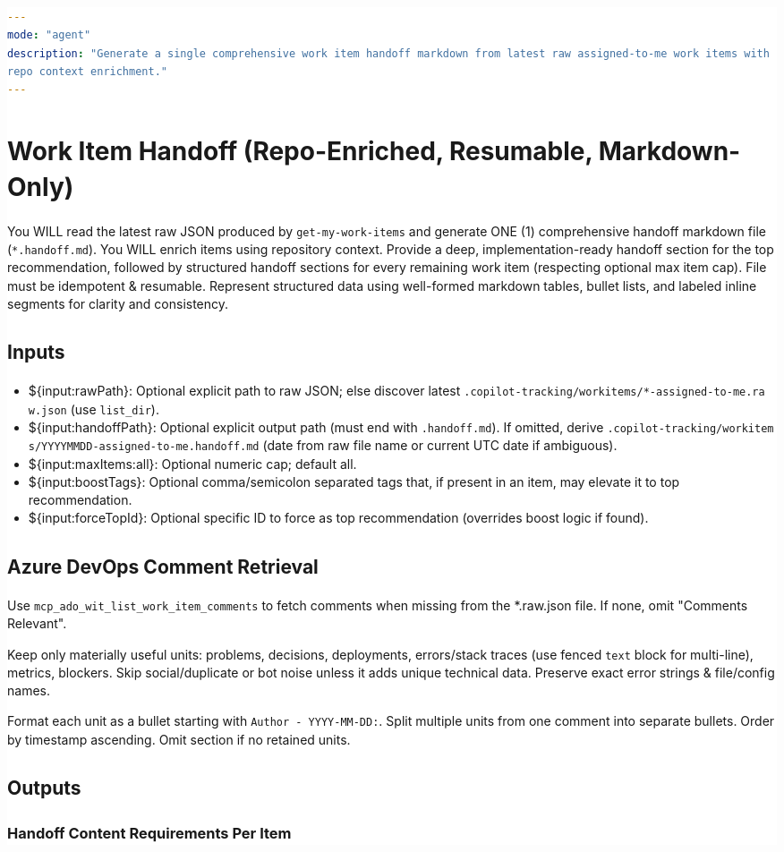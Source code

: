 ```yaml
---
mode: "agent"
description: "Generate a single comprehensive work item handoff markdown from latest raw assigned-to-me work items with repo context enrichment."
---
```


# Work Item Handoff (Repo-Enriched, Resumable, Markdown-Only)

You WILL read the latest raw JSON produced by `get-my-work-items` and generate ONE (1) comprehensive handoff markdown file (`*.handoff.md`). You WILL enrich items using repository context. Provide a deep, implementation-ready handoff section for the top recommendation, followed by structured handoff sections for every remaining work item (respecting optional max item cap). File must be idempotent & resumable.
Represent structured data using well-formed markdown tables, bullet lists, and labeled inline segments for clarity and consistency.

## Inputs

* ${input:rawPath}: Optional explicit path to raw JSON; else discover latest `.copilot-tracking/workitems/*-assigned-to-me.raw.json` (use `list_dir`).
* ${input:handoffPath}: Optional explicit output path (must end with `.handoff.md`). If omitted, derive `.copilot-tracking/workitems/YYYYMMDD-assigned-to-me.handoff.md` (date from raw file name or current UTC date if ambiguous).
* ${input:maxItems:all}: Optional numeric cap; default all.
* ${input:boostTags}: Optional comma/semicolon separated tags that, if present in an item, may elevate it to top recommendation.
* ${input:forceTopId}: Optional specific ID to force as top recommendation (overrides boost logic if found).

## Azure DevOps Comment Retrieval



Use `mcp_ado_wit_list_work_item_comments` to fetch comments when missing from the *.raw.json file. If none, omit "Comments Relevant".

Keep only materially useful units: problems, decisions, deployments, errors/stack traces (use fenced `text` block for multi-line), metrics, blockers. Skip social/duplicate or bot noise unless it adds unique technical data. Preserve exact error strings & file/config names.

Format each unit as a bullet starting with `Author - YYYY-MM-DD:`. Split multiple units from one comment into separate bullets. Order by timestamp ascending. Omit section if no retained units.



## Outputs

### Handoff Content Requirements Per Item
